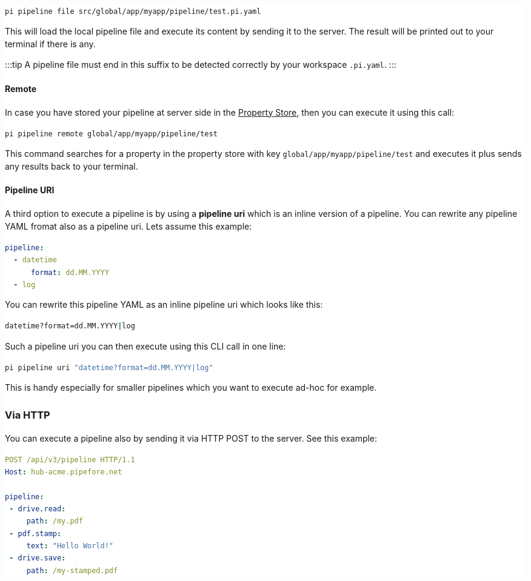 ```bash
pi pipeline file src/global/app/myapp/pipeline/test.pi.yaml
```

This will load the local pipeline file and execute its content by sending it to the server. The result will be printed out to your terminal if there is any.

:::tip 
A pipeline file must end in this suffix to be detected correctly by your workspace `.pi.yaml`.
:::

#### Remote

In case you have stored your pipeline at server side in the [Property Store](../guides/03_propertystore.md), then you can execute it using this call:

```bash
pi pipeline remote global/app/myapp/pipeline/test
```

This command searches for a property in the property store with key `global/app/myapp/pipeline/test` and executes it plus sends any results back to your terminal.

#### Pipeline URI

A third option to execute a pipeline is by using a **pipeline uri** which is an inline version of a pipeline. You can rewrite any pipeline YAML fromat also as a pipeline uri. Lets assume this example:

```yaml
pipeline:
  - datetime
      format: dd.MM.YYYY     
  - log
```

You can rewrite this pipeline YAML as an inline pipeline uri which looks like this:

```bash
datetime?format=dd.MM.YYYY|log
```

Such a pipeline uri you can then execute using this CLI call in one line:

```bash
pi pipeline uri "datetime?format=dd.MM.YYYY|log"
```

This is handy especially for smaller pipelines which you want to execute ad-hoc for example.

### Via HTTP

You can execute a pipeline also by sending it via HTTP POST to the server. See this example:

```yaml
POST /api/v3/pipeline HTTP/1.1 
Host: hub-acme.pipefore.net

pipeline:
 - drive.read:
     path: /my.pdf
 - pdf.stamp:
     text: "Hello World!"
 - drive.save:
     path: /my-stamped.pdf
```
